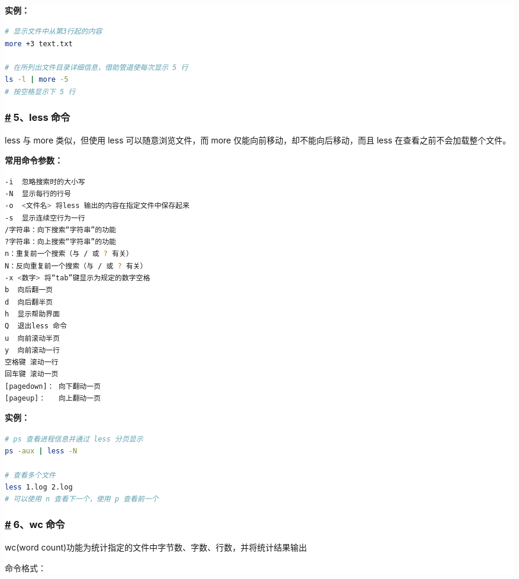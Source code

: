 **实例：**

```sh
# 显示文件中从第3行起的内容
more +3 text.txt

# 在所列出文件目录详细信息，借助管道使每次显示 5 行
ls -l | more -5
# 按空格显示下 5 行
```

### [#](#_5、less-命令) 5、less 命令

less 与 more 类似，但使用 less 可以随意浏览文件，而 more 仅能向前移动，却不能向后移动，而且 less 在查看之前不会加载整个文件。

**常用命令参数：**

```sh
-i  忽略搜索时的大小写
-N  显示每行的行号
-o  <文件名> 将less 输出的内容在指定文件中保存起来
-s  显示连续空行为一行
/字符串：向下搜索“字符串”的功能
?字符串：向上搜索“字符串”的功能
n：重复前一个搜索（与 / 或 ? 有关）
N：反向重复前一个搜索（与 / 或 ? 有关）
-x <数字> 将“tab”键显示为规定的数字空格
b  向后翻一页
d  向后翻半页
h  显示帮助界面
Q  退出less 命令
u  向前滚动半页
y  向前滚动一行
空格键 滚动一行
回车键 滚动一页
[pagedown]： 向下翻动一页
[pageup]：   向上翻动一页
```

**实例：**

```sh
# ps 查看进程信息并通过 less 分页显示
ps -aux | less -N

# 查看多个文件
less 1.log 2.log
# 可以使用 n 查看下一个，使用 p 查看前一个
```

### [#](#_6、wc-命令) 6、wc 命令

wc(word count)功能为统计指定的文件中字节数、字数、行数，并将统计结果输出

命令格式：
